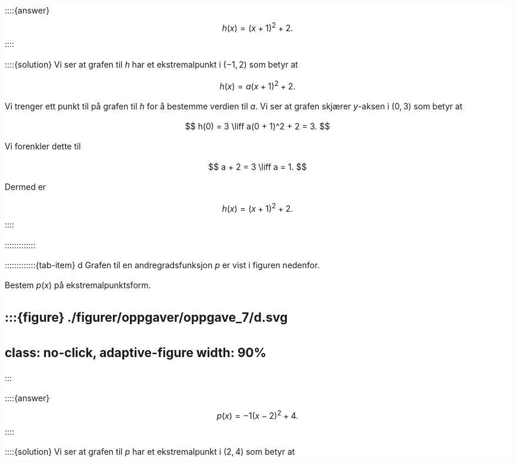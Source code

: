 
::::{answer}
$$
h(x) = (x + 1)^2 + 2.
$$
::::

::::{solution}
Vi ser at grafen til $h$ har et ekstremalpunkt i $(-1, 2)$ som betyr at 

$$
h(x) = a(x + 1)^2 + 2.
$$

Vi trenger ett punkt til på grafen til $h$ for å bestemme verdien til $a$. Vi ser at grafen skjærer $y$-aksen i $(0, 3)$ som betyr at

$$
h(0) = 3 \liff a(0 + 1)^2 + 2 = 3.
$$

Vi forenkler dette til

$$
a + 2 = 3 \liff a = 1.
$$

Dermed er

$$
h(x) = (x + 1)^2 + 2.
$$
::::

:::::::::::::



:::::::::::::{tab-item} d
Grafen til en andregradsfunksjon $p$ er vist i figuren nedenfor.

Bestem $p(x)$ på ekstremalpunktsform.

:::{figure} ./figurer/oppgaver/oppgave_7/d.svg
---
class: no-click, adaptive-figure
width: 90%
---
:::

::::{answer}
$$
p(x) = -1(x - 2)^2 + 4.
$$
::::

::::{solution}
Vi ser at grafen til $p$ har et ekstremalpunkt i $(2, 4)$ som betyr at 
